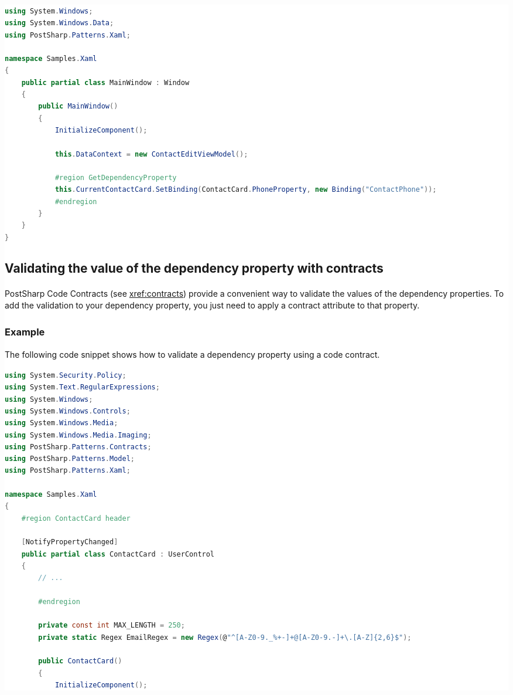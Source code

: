 ```csharp
using System.Windows;
using System.Windows.Data;
using PostSharp.Patterns.Xaml;

namespace Samples.Xaml
{
    public partial class MainWindow : Window
    {
        public MainWindow()
        {
            InitializeComponent();

            this.DataContext = new ContactEditViewModel();

            #region GetDependencyProperty
            this.CurrentContactCard.SetBinding(ContactCard.PhoneProperty, new Binding("ContactPhone"));
            #endregion
        }
    }
}
```


## Validating the value of the dependency property with contracts

PostSharp Code Contracts (see <xref:contracts>) provide a convenient way to validate the values of the dependency properties. To add the validation to your dependency property, you just need to apply a contract attribute to that property. 


### Example

The following code snippet shows how to validate a dependency property using a code contract.

```csharp
using System.Security.Policy;
using System.Text.RegularExpressions;
using System.Windows;
using System.Windows.Controls;
using System.Windows.Media;
using System.Windows.Media.Imaging;
using PostSharp.Patterns.Contracts;
using PostSharp.Patterns.Model;
using PostSharp.Patterns.Xaml;

namespace Samples.Xaml
{
    #region ContactCard header

    [NotifyPropertyChanged]
    public partial class ContactCard : UserControl
    {
        // ...

        #endregion

        private const int MAX_LENGTH = 250;
        private static Regex EmailRegex = new Regex(@"^[A-Z0-9._%+-]+@[A-Z0-9.-]+\.[A-Z]{2,6}$");

        public ContactCard()
        {
            InitializeComponent();
```